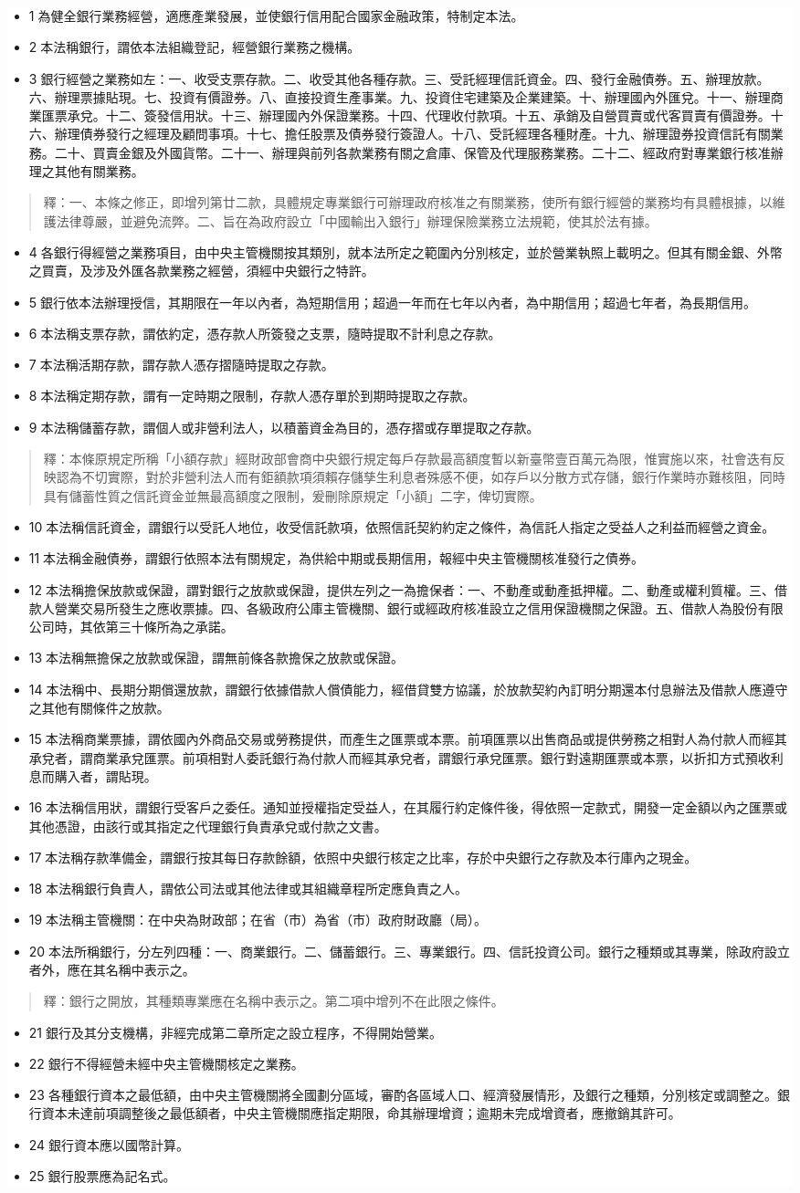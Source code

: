 * 1 為健全銀行業務經營，適應產業發展，並使銀行信用配合國家金融政策，特制定本法。

* 2 本法稱銀行，謂依本法組織登記，經營銀行業務之機構。

* 3 銀行經營之業務如左：一、收受支票存款。二、收受其他各種存款。三、受託經理信託資金。四、發行金融債券。五、辦理放款。六、辦理票據貼現。七、投資有價證券。八、直接投資生產事業。九、投資住宅建築及企業建築。十、辦理國內外匯兌。十一、辦理商業匯票承兌。十二、簽發信用狀。十三、辦理國內外保證業務。十四、代理收付款項。十五、承銷及自營買賣或代客買賣有價證券。十六、辦理債券發行之經理及顧問事項。十七、擔任股票及債券發行簽證人。十八、受託經理各種財產。十九、辦理證券投資信託有關業務。二十、買賣金銀及外國貨幣。二十一、辦理與前列各款業務有關之倉庫、保管及代理服務業務。二十二、經政府對專業銀行核准辦理之其他有關業務。

> 釋：一、本條之修正，即增列第廿二款，具體規定專業銀行可辦理政府核准之有關業務，使所有銀行經營的業務均有具體根據，以維護法律尊嚴，並避免流弊。二、旨在為政府設立「中國輸出入銀行」辦理保險業務立法規範，使其於法有據。

* 4 各銀行得經營之業務項目，由中央主管機關按其類別，就本法所定之範圍內分別核定，並於營業執照上載明之。但其有關金銀、外幣之買賣，及涉及外匯各款業務之經營，須經中央銀行之特許。

* 5 銀行依本法辦理授信，其期限在一年以內者，為短期信用；超過一年而在七年以內者，為中期信用；超過七年者，為長期信用。

* 6 本法稱支票存款，謂依約定，憑存款人所簽發之支票，隨時提取不計利息之存款。

* 7 本法稱活期存款，謂存款人憑存摺隨時提取之存款。

* 8 本法稱定期存款，謂有一定時期之限制，存款人憑存單於到期時提取之存款。

* 9 本法稱儲蓄存款，謂個人或非營利法人，以積蓄資金為目的，憑存摺或存單提取之存款。

> 釋：本條原規定所稱「小額存款」經財政部會商中央銀行規定每戶存款最高額度暫以新臺幣壹百萬元為限，惟實施以來，社會迭有反映認為不切實際，對於非營利法人而有鉅額款項須賴存儲孳生利息者殊感不便，如存戶以分散方式存儲，銀行作業時亦難核阻，同時具有儲蓄性質之信託資金並無最高額度之限制，爰刪除原規定「小額」二字，俾切實際。

* 10 本法稱信託資金，謂銀行以受託人地位，收受信託款項，依照信託契約約定之條件，為信託人指定之受益人之利益而經營之資金。

* 11 本法稱金融債券，謂銀行依照本法有關規定，為供給中期或長期信用，報經中央主管機關核准發行之債券。

* 12 本法稱擔保放款或保證，謂對銀行之放款或保證，提供左列之一為擔保者：一、不動產或動產抵押權。二、動產或權利質權。三、借款人營業交易所發生之應收票據。四、各級政府公庫主管機關、銀行或經政府核准設立之信用保證機關之保證。五、借款人為股份有限公司時，其依第三十條所為之承諾。

* 13 本法稱無擔保之放款或保證，謂無前條各款擔保之放款或保證。

* 14 本法稱中、長期分期償還放款，謂銀行依據借款人償債能力，經借貸雙方協議，於放款契約內訂明分期還本付息辦法及借款人應遵守之其他有關條件之放款。

* 15 本法稱商業票據，謂依國內外商品交易或勞務提供，而產生之匯票或本票。前項匯票以出售商品或提供勞務之相對人為付款人而經其承兌者，謂商業承兌匯票。前項相對人委託銀行為付款人而經其承兌者，謂銀行承兌匯票。銀行對遠期匯票或本票，以折扣方式預收利息而購入者，謂貼現。

* 16 本法稱信用狀，謂銀行受客戶之委任。通知並授權指定受益人，在其履行約定條件後，得依照一定款式，開發一定金額以內之匯票或其他憑證，由該行或其指定之代理銀行負責承兌或付款之文書。

* 17 本法稱存款準備金，謂銀行按其每日存款餘額，依照中央銀行核定之比率，存於中央銀行之存款及本行庫內之現金。

* 18 本法稱銀行負責人，謂依公司法或其他法律或其組織章程所定應負責之人。

* 19 本法稱主管機關：在中央為財政部；在省（市）為省（市）政府財政廳（局）。

* 20 本法所稱銀行，分左列四種：一、商業銀行。二、儲蓄銀行。三、專業銀行。四、信託投資公司。銀行之種類或其專業，除政府設立者外，應在其名稱中表示之。

> 釋：銀行之開放，其種類專業應在名稱中表示之。第二項中增列不在此限之條件。

* 21 銀行及其分支機構，非經完成第二章所定之設立程序，不得開始營業。

* 22 銀行不得經營未經中央主管機關核定之業務。

* 23 各種銀行資本之最低額，由中央主管機關將全國劃分區域，審酌各區域人口、經濟發展情形，及銀行之種類，分別核定或調整之。銀行資本未達前項調整後之最低額者，中央主管機關應指定期限，命其辦理增資；逾期未完成增資者，應撤銷其許可。

* 24 銀行資本應以國幣計算。

* 25 銀行股票應為記名式。
